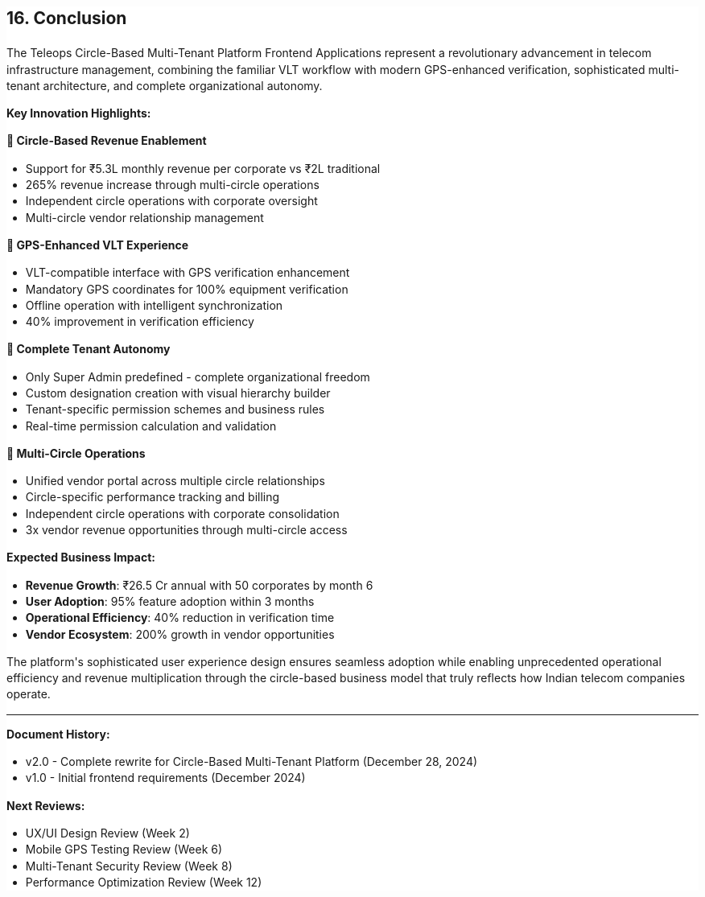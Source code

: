 
## 16. Conclusion

The Teleops Circle-Based Multi-Tenant Platform Frontend Applications represent a revolutionary advancement in telecom infrastructure management, combining the familiar VLT workflow with modern GPS-enhanced verification, sophisticated multi-tenant architecture, and complete organizational autonomy.

**Key Innovation Highlights:**

**🎯 Circle-Based Revenue Enablement**

- Support for ₹5.3L monthly revenue per corporate vs ₹2L traditional
- 265% revenue increase through multi-circle operations
- Independent circle operations with corporate oversight
- Multi-circle vendor relationship management

**📱 GPS-Enhanced VLT Experience**

- VLT-compatible interface with GPS verification enhancement
- Mandatory GPS coordinates for 100% equipment verification
- Offline operation with intelligent synchronization
- 40% improvement in verification efficiency

**🏢 Complete Tenant Autonomy**

- Only Super Admin predefined - complete organizational freedom
- Custom designation creation with visual hierarchy builder
- Tenant-specific permission schemes and business rules
- Real-time permission calculation and validation

**🔄 Multi-Circle Operations**

- Unified vendor portal across multiple circle relationships
- Circle-specific performance tracking and billing
- Independent circle operations with corporate consolidation
- 3x vendor revenue opportunities through multi-circle access

**Expected Business Impact:**

- **Revenue Growth**: ₹26.5 Cr annual with 50 corporates by month 6
- **User Adoption**: 95% feature adoption within 3 months
- **Operational Efficiency**: 40% reduction in verification time
- **Vendor Ecosystem**: 200% growth in vendor opportunities

The platform's sophisticated user experience design ensures seamless adoption while enabling unprecedented operational efficiency and revenue multiplication through the circle-based business model that truly reflects how Indian telecom companies operate.

---

**Document History:**

- v2.0 - Complete rewrite for Circle-Based Multi-Tenant Platform (December 28, 2024)
- v1.0 - Initial frontend requirements (December 2024)

**Next Reviews:**

- UX/UI Design Review (Week 2)
- Mobile GPS Testing Review (Week 6)
- Multi-Tenant Security Review (Week 8)
- Performance Optimization Review (Week 12)
